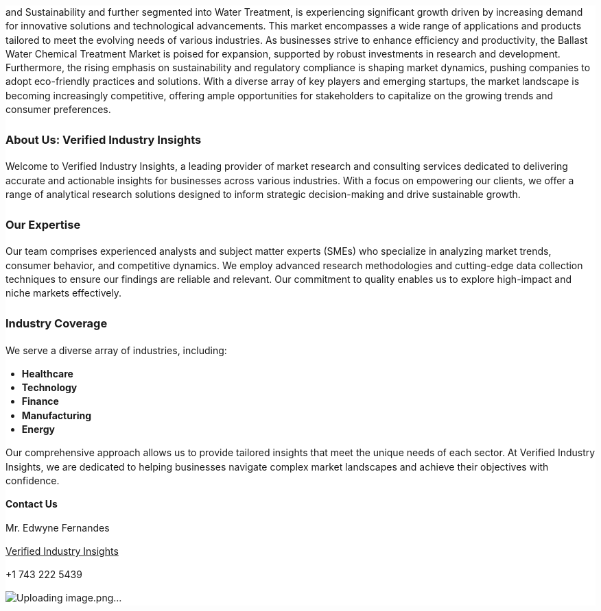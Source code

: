 and Sustainability and further segmented into Water Treatment, is experiencing significant growth driven by increasing demand for innovative solutions and technological advancements. This market encompasses a wide range of applications and products tailored to meet the evolving needs of various industries. As businesses strive to enhance efficiency and productivity, the Ballast Water Chemical Treatment Market is poised for expansion, supported by robust investments in research and development. Furthermore, the rising emphasis on sustainability and regulatory compliance is shaping market dynamics, pushing companies to adopt eco-friendly practices and solutions. With a diverse array of key players and emerging startups, the market landscape is becoming increasingly competitive, offering ample opportunities for stakeholders to capitalize on the growing trends and consumer preferences.</p><h3>About Us: Verified Industry Insights</h3><p>Welcome to Verified Industry Insights, a leading provider of market research and consulting services dedicated to delivering accurate and actionable insights for businesses across various industries. With a focus on empowering our clients, we offer a range of analytical research solutions designed to inform strategic decision-making and drive sustainable growth.</p><h3>Our Expertise</h3><p>Our team comprises experienced analysts and subject matter experts (SMEs) who specialize in analyzing market trends, consumer behavior, and competitive dynamics. We employ advanced research methodologies and cutting-edge data collection techniques to ensure our findings are reliable and relevant. Our commitment to quality enables us to explore high-impact and niche markets effectively.</p><h3>Industry Coverage</h3><p>We serve a diverse array of industries, including:</p><ul><li><strong>Healthcare</strong></li><li><strong>Technology</strong></li><li><strong>Finance</strong></li><li><strong>Manufacturing</strong></li><li><strong>Energy</strong></li></ul><p>Our comprehensive approach allows us to provide tailored insights that meet the unique needs of each sector. At Verified Industry Insights, we are dedicated to helping businesses navigate complex market landscapes and achieve their objectives with confidence.</p><p><strong>Contact Us</strong></p><p>Mr. Edwyne Fernandes</p><p><a href="https://www.verifiedindustryinsights.com/">Verified Industry Insights</a></p><p>+1 743 222 5439</p>
![Uploading image.png…]()
